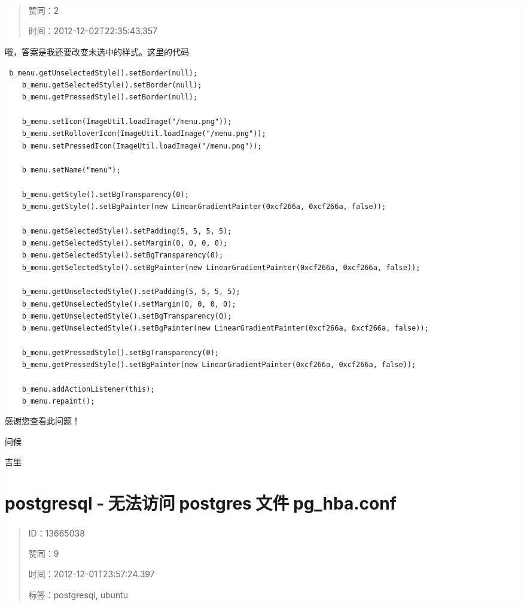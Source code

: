 > 赞同：2
> 
> 时间：2012-12-02T22:35:43.357

哦，答案是我还要改变未选中的样式。这里的代码

```
 b_menu.getUnselectedStyle().setBorder(null);
    b_menu.getSelectedStyle().setBorder(null);
    b_menu.getPressedStyle().setBorder(null);

    b_menu.setIcon(ImageUtil.loadImage("/menu.png"));
    b_menu.setRolloverIcon(ImageUtil.loadImage("/menu.png"));
    b_menu.setPressedIcon(ImageUtil.loadImage("/menu.png"));

    b_menu.setName("menu");

    b_menu.getStyle().setBgTransparency(0);
    b_menu.getStyle().setBgPainter(new LinearGradientPainter(0xcf266a, 0xcf266a, false));

    b_menu.getSelectedStyle().setPadding(5, 5, 5, 5);
    b_menu.getSelectedStyle().setMargin(0, 0, 0, 0);
    b_menu.getSelectedStyle().setBgTransparency(0);
    b_menu.getSelectedStyle().setBgPainter(new LinearGradientPainter(0xcf266a, 0xcf266a, false));

    b_menu.getUnselectedStyle().setPadding(5, 5, 5, 5);
    b_menu.getUnselectedStyle().setMargin(0, 0, 0, 0);
    b_menu.getUnselectedStyle().setBgTransparency(0);
    b_menu.getUnselectedStyle().setBgPainter(new LinearGradientPainter(0xcf266a, 0xcf266a, false));

    b_menu.getPressedStyle().setBgTransparency(0);
    b_menu.getPressedStyle().setBgPainter(new LinearGradientPainter(0xcf266a, 0xcf266a, false));

    b_menu.addActionListener(this);
    b_menu.repaint(); 
```

感谢您查看此问题！

问候

吉里

# postgresql - 无法访问 postgres 文件 pg_hba.conf

> ID：13665038
> 
> 赞同：9
> 
> 时间：2012-12-01T23:57:24.397
> 
> 标签：postgresql, ubuntu
